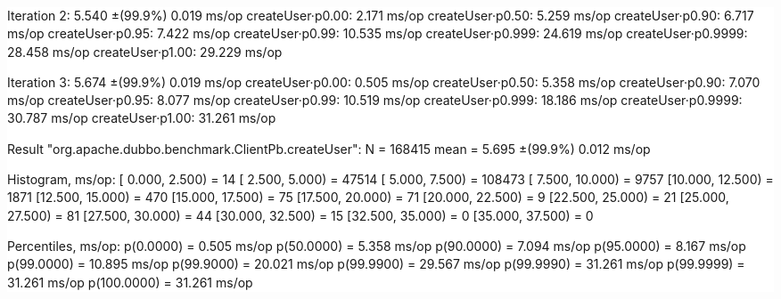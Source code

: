 Iteration   2: 5.540 ±(99.9%) 0.019 ms/op
                 createUser·p0.00:   2.171 ms/op
                 createUser·p0.50:   5.259 ms/op
                 createUser·p0.90:   6.717 ms/op
                 createUser·p0.95:   7.422 ms/op
                 createUser·p0.99:   10.535 ms/op
                 createUser·p0.999:  24.619 ms/op
                 createUser·p0.9999: 28.458 ms/op
                 createUser·p1.00:   29.229 ms/op

Iteration   3: 5.674 ±(99.9%) 0.019 ms/op
                 createUser·p0.00:   0.505 ms/op
                 createUser·p0.50:   5.358 ms/op
                 createUser·p0.90:   7.070 ms/op
                 createUser·p0.95:   8.077 ms/op
                 createUser·p0.99:   10.519 ms/op
                 createUser·p0.999:  18.186 ms/op
                 createUser·p0.9999: 30.787 ms/op
                 createUser·p1.00:   31.261 ms/op



Result "org.apache.dubbo.benchmark.ClientPb.createUser":
  N = 168415
  mean =      5.695 ±(99.9%) 0.012 ms/op

  Histogram, ms/op:
    [ 0.000,  2.500) = 14 
    [ 2.500,  5.000) = 47514 
    [ 5.000,  7.500) = 108473 
    [ 7.500, 10.000) = 9757 
    [10.000, 12.500) = 1871 
    [12.500, 15.000) = 470 
    [15.000, 17.500) = 75 
    [17.500, 20.000) = 71 
    [20.000, 22.500) = 9 
    [22.500, 25.000) = 21 
    [25.000, 27.500) = 81 
    [27.500, 30.000) = 44 
    [30.000, 32.500) = 15 
    [32.500, 35.000) = 0 
    [35.000, 37.500) = 0 

  Percentiles, ms/op:
      p(0.0000) =      0.505 ms/op
     p(50.0000) =      5.358 ms/op
     p(90.0000) =      7.094 ms/op
     p(95.0000) =      8.167 ms/op
     p(99.0000) =     10.895 ms/op
     p(99.9000) =     20.021 ms/op
     p(99.9900) =     29.567 ms/op
     p(99.9990) =     31.261 ms/op
     p(99.9999) =     31.261 ms/op
    p(100.0000) =     31.261 ms/op
